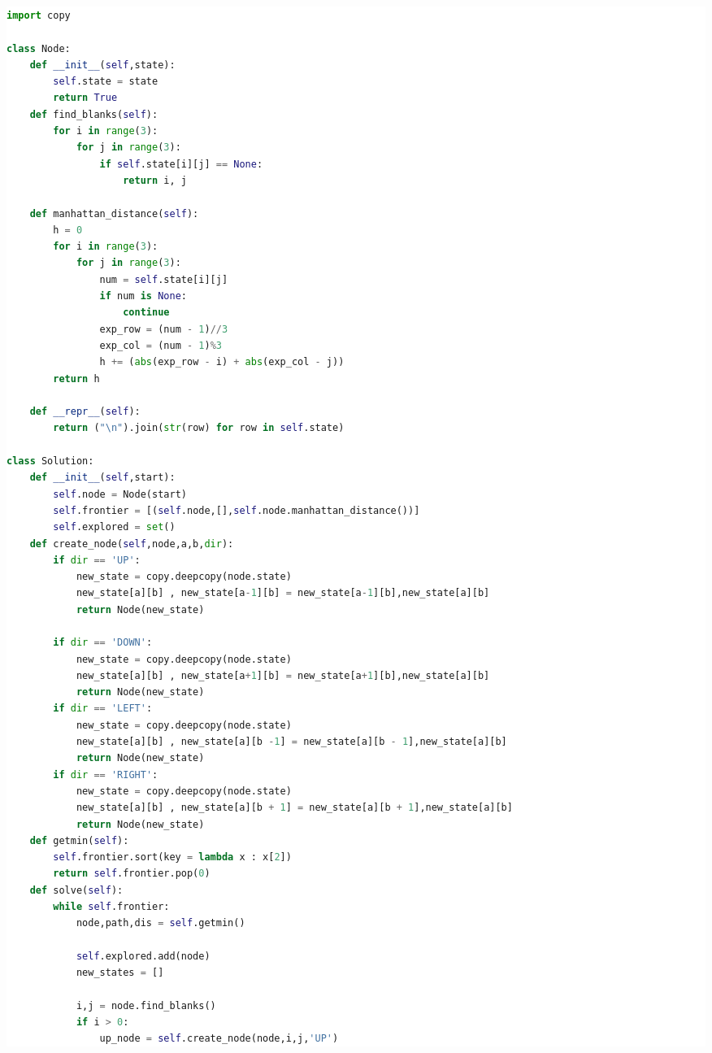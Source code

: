 ```python
import copy

class Node:
    def __init__(self,state):
        self.state = state
        return True     
    def find_blanks(self):
        for i in range(3):
            for j in range(3):
                if self.state[i][j] == None:
                    return i, j
                 
    def manhattan_distance(self):
        h = 0
        for i in range(3):
            for j in range(3):
                num = self.state[i][j]
                if num is None:
                    continue
                exp_row = (num - 1)//3
                exp_col = (num - 1)%3
                h += (abs(exp_row - i) + abs(exp_col - j))
        return h
    
    def __repr__(self):
        return ("\n").join(str(row) for row in self.state)
    
class Solution:
    def __init__(self,start):
        self.node = Node(start)
        self.frontier = [(self.node,[],self.node.manhattan_distance())]
        self.explored = set()
    def create_node(self,node,a,b,dir):
        if dir == 'UP':
            new_state = copy.deepcopy(node.state)
            new_state[a][b] , new_state[a-1][b] = new_state[a-1][b],new_state[a][b]
            return Node(new_state)
        
        if dir == 'DOWN':
            new_state = copy.deepcopy(node.state)
            new_state[a][b] , new_state[a+1][b] = new_state[a+1][b],new_state[a][b]
            return Node(new_state)
        if dir == 'LEFT':
            new_state = copy.deepcopy(node.state)
            new_state[a][b] , new_state[a][b -1] = new_state[a][b - 1],new_state[a][b]
            return Node(new_state)
        if dir == 'RIGHT':
            new_state = copy.deepcopy(node.state)
            new_state[a][b] , new_state[a][b + 1] = new_state[a][b + 1],new_state[a][b]
            return Node(new_state)
    def getmin(self):
        self.frontier.sort(key = lambda x : x[2])
        return self.frontier.pop(0)
    def solve(self):
        while self.frontier:
            node,path,dis = self.getmin()

            self.explored.add(node)
            new_states = []

            i,j = node.find_blanks()
            if i > 0:
                up_node = self.create_node(node,i,j,'UP')
```